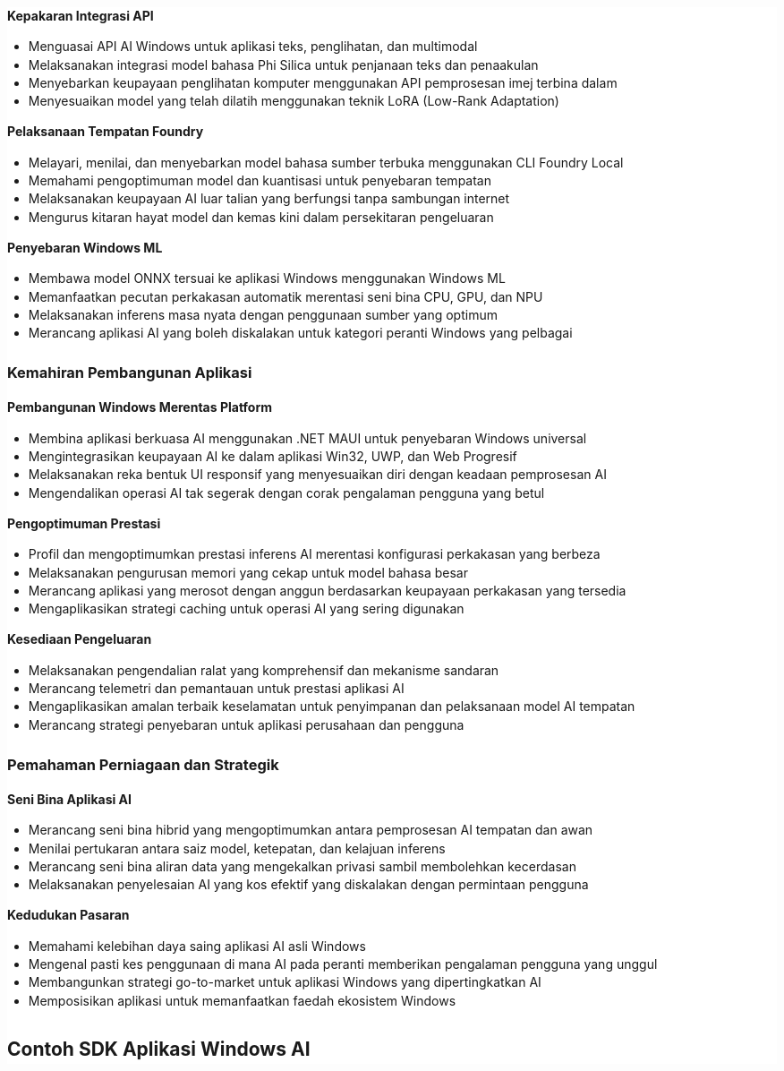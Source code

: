 **Kepakaran Integrasi API**  
- Menguasai API AI Windows untuk aplikasi teks, penglihatan, dan multimodal  
- Melaksanakan integrasi model bahasa Phi Silica untuk penjanaan teks dan penaakulan  
- Menyebarkan keupayaan penglihatan komputer menggunakan API pemprosesan imej terbina dalam  
- Menyesuaikan model yang telah dilatih menggunakan teknik LoRA (Low-Rank Adaptation)  

**Pelaksanaan Tempatan Foundry**  
- Melayari, menilai, dan menyebarkan model bahasa sumber terbuka menggunakan CLI Foundry Local  
- Memahami pengoptimuman model dan kuantisasi untuk penyebaran tempatan  
- Melaksanakan keupayaan AI luar talian yang berfungsi tanpa sambungan internet  
- Mengurus kitaran hayat model dan kemas kini dalam persekitaran pengeluaran  

**Penyebaran Windows ML**  
- Membawa model ONNX tersuai ke aplikasi Windows menggunakan Windows ML  
- Memanfaatkan pecutan perkakasan automatik merentasi seni bina CPU, GPU, dan NPU  
- Melaksanakan inferens masa nyata dengan penggunaan sumber yang optimum  
- Merancang aplikasi AI yang boleh diskalakan untuk kategori peranti Windows yang pelbagai  

### Kemahiran Pembangunan Aplikasi

**Pembangunan Windows Merentas Platform**  
- Membina aplikasi berkuasa AI menggunakan .NET MAUI untuk penyebaran Windows universal  
- Mengintegrasikan keupayaan AI ke dalam aplikasi Win32, UWP, dan Web Progresif  
- Melaksanakan reka bentuk UI responsif yang menyesuaikan diri dengan keadaan pemprosesan AI  
- Mengendalikan operasi AI tak segerak dengan corak pengalaman pengguna yang betul  

**Pengoptimuman Prestasi**  
- Profil dan mengoptimumkan prestasi inferens AI merentasi konfigurasi perkakasan yang berbeza  
- Melaksanakan pengurusan memori yang cekap untuk model bahasa besar  
- Merancang aplikasi yang merosot dengan anggun berdasarkan keupayaan perkakasan yang tersedia  
- Mengaplikasikan strategi caching untuk operasi AI yang sering digunakan  

**Kesediaan Pengeluaran**  
- Melaksanakan pengendalian ralat yang komprehensif dan mekanisme sandaran  
- Merancang telemetri dan pemantauan untuk prestasi aplikasi AI  
- Mengaplikasikan amalan terbaik keselamatan untuk penyimpanan dan pelaksanaan model AI tempatan  
- Merancang strategi penyebaran untuk aplikasi perusahaan dan pengguna  

### Pemahaman Perniagaan dan Strategik

**Seni Bina Aplikasi AI**  
- Merancang seni bina hibrid yang mengoptimumkan antara pemprosesan AI tempatan dan awan  
- Menilai pertukaran antara saiz model, ketepatan, dan kelajuan inferens  
- Merancang seni bina aliran data yang mengekalkan privasi sambil membolehkan kecerdasan  
- Melaksanakan penyelesaian AI yang kos efektif yang diskalakan dengan permintaan pengguna  

**Kedudukan Pasaran**  
- Memahami kelebihan daya saing aplikasi AI asli Windows  
- Mengenal pasti kes penggunaan di mana AI pada peranti memberikan pengalaman pengguna yang unggul  
- Membangunkan strategi go-to-market untuk aplikasi Windows yang dipertingkatkan AI  
- Memposisikan aplikasi untuk memanfaatkan faedah ekosistem Windows  

## Contoh SDK Aplikasi Windows AI
